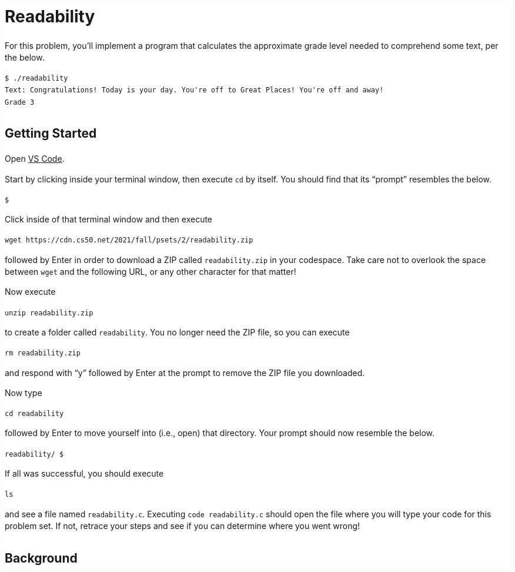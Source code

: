 # Readability

For this problem, you’ll implement a program that calculates the approximate grade level needed to comprehend some text, per the below.
```
$ ./readability
Text: Congratulations! Today is your day. You're off to Great Places! You're off and away!
Grade 3
```

## Getting Started

Open [VS Code](https://code.cs50.io/).

Start by clicking inside your terminal window, then execute `cd` by itself. You should find that its “prompt” resembles the below.
```
$
```
Click inside of that terminal window and then execute
```
wget https://cdn.cs50.net/2021/fall/psets/2/readability.zip
```
followed by Enter in order to download a ZIP called `readability.zip` in your codespace. Take care not to overlook the space between `wget` and the following URL, or any other character for that matter!

Now execute
```
unzip readability.zip
```
to create a folder called `readability`. You no longer need the ZIP file, so you can execute
```
rm readability.zip
```
and respond with “y” followed by Enter at the prompt to remove the ZIP file you downloaded.

Now type
```
cd readability
```
followed by Enter to move yourself into (i.e., open) that directory. Your prompt should now resemble the below.
```
readability/ $
```
If all was successful, you should execute
```
ls
```
and see a file named `readability.c`. Executing `code readability.c` should open the file where you will type your code for this problem set. If not, retrace your steps and see if you can determine where you went wrong!

## Background
